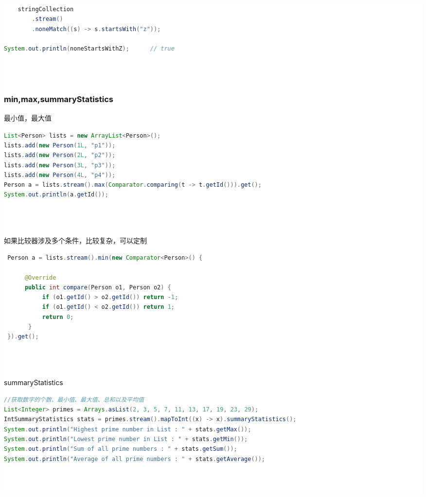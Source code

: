 ```java
    stringCollection
        .stream()
        .noneMatch((s) -> s.startsWith("z"));

System.out.println(noneStartsWithZ);      // true
  
       
    
```

### min,max,summaryStatistics

最小值，最大值

```java
List<Person> lists = new ArrayList<Person>();
lists.add(new Person(1L, "p1"));
lists.add(new Person(2L, "p2"));
lists.add(new Person(3L, "p3"));
lists.add(new Person(4L, "p4"));
Person a = lists.stream().max(Comparator.comparing(t -> t.getId())).get();
System.out.println(a.getId());
  
       
    
```



如果比较器涉及多个条件，比较复杂，可以定制

```java
 Person a = lists.stream().min(new Comparator<Person>() {

      @Override
      public int compare(Person o1, Person o2) {
           if (o1.getId() > o2.getId()) return -1;
           if (o1.getId() < o2.getId()) return 1;
           return 0;
       }
 }).get();
  
       
    
```



summaryStatistics

```java
//获取数字的个数、最小值、最大值、总和以及平均值
List<Integer> primes = Arrays.asList(2, 3, 5, 7, 11, 13, 17, 19, 23, 29);
IntSummaryStatistics stats = primes.stream().mapToInt((x) -> x).summaryStatistics();
System.out.println("Highest prime number in List : " + stats.getMax());
System.out.println("Lowest prime number in List : " + stats.getMin());
System.out.println("Sum of all prime numbers : " + stats.getSum());
System.out.println("Average of all prime numbers : " + stats.getAverage());
  
       
    
```
